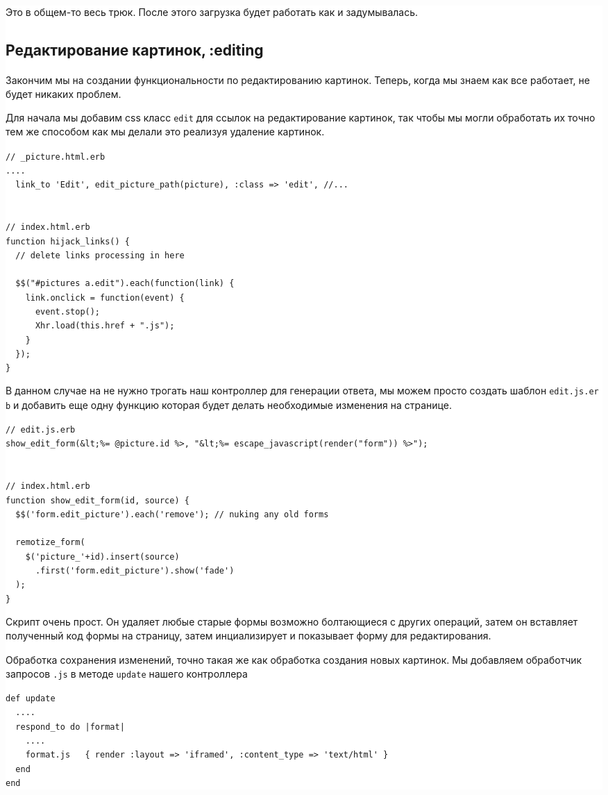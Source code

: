 Это в общем-то весь трюк. После этого загрузка будет работать как и задумывалась.



## Редактирование картинок, :editing

Закончим мы на создании функциональности по редактированию картинок. Теперь, когда
мы знаем как все работает, не будет никаких проблем.

Для начала мы добавим css класс `edit` для ссылок на редактирование картинок,
так чтобы мы могли обработать их точно тем же способом как мы делали это реализуя
удаление картинок.

    // _picture.html.erb
    ....
      link_to 'Edit', edit_picture_path(picture), :class => 'edit', //...


    // index.html.erb
    function hijack_links() {
      // delete links processing in here
  
      $$("#pictures a.edit").each(function(link) {
        link.onclick = function(event) {
          event.stop();
          Xhr.load(this.href + ".js");
        }
      });
    }

В данном случае на не нужно трогать наш контроллер для генерации ответа,
мы можем просто создать шаблон `edit.js.erb` и добавить еще одну функцию
которая будет делать необходимые изменения на странице.

    // edit.js.erb
    show_edit_form(&lt;%= @picture.id %>, "&lt;%= escape_javascript(render("form")) %>");


    // index.html.erb
    function show_edit_form(id, source) {
      $$('form.edit_picture').each('remove'); // nuking any old forms
  
      remotize_form(
        $('picture_'+id).insert(source)
          .first('form.edit_picture').show('fade')
      );
    }

Скрипт очень прост. Он удаляет любые старые формы возможно болтающиеся с других
операций, затем он вставляет полученный код формы на страницу, затем инциализирует
и показывает форму для редактирования.

Обработка сохранения изменений, точно такая же как обработка создания новых
картинок. Мы добавляем обработчик запросов `.js` в методе  `update` нашего контроллера

    def update
      ....
      respond_to do |format|
        ....
        format.js   { render :layout => 'iframed', :content_type => 'text/html' }
      end
    end
